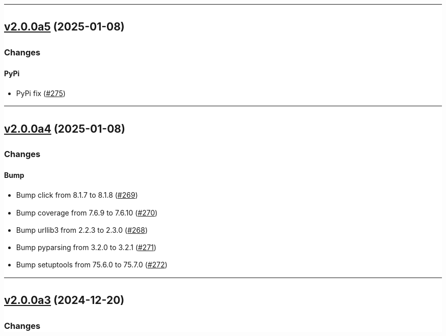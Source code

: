 

---

<a name="v2.0.0a5"></a>
## [v2.0.0a5](https://github.com/carlkidcrypto/ezsnmp/compare/v2.0.0a4...v2.0.0a5) (2025-01-08)


### Changes

#### PyPi

- PyPi fix ([#275](https://github.com/carlkidcrypto/ezsnmp/issues/275))










---

<a name="v2.0.0a4"></a>
## [v2.0.0a4](https://github.com/carlkidcrypto/ezsnmp/compare/v2.0.0a3...v2.0.0a4) (2025-01-08)


### Changes

#### Bump

- Bump click from 8.1.7 to 8.1.8 ([#269](https://github.com/carlkidcrypto/ezsnmp/issues/269))

- Bump coverage from 7.6.9 to 7.6.10 ([#270](https://github.com/carlkidcrypto/ezsnmp/issues/270))

- Bump urllib3 from 2.2.3 to 2.3.0 ([#268](https://github.com/carlkidcrypto/ezsnmp/issues/268))

- Bump pyparsing from 3.2.0 to 3.2.1 ([#271](https://github.com/carlkidcrypto/ezsnmp/issues/271))

- Bump setuptools from 75.6.0 to 75.7.0 ([#272](https://github.com/carlkidcrypto/ezsnmp/issues/272))










---

<a name="v2.0.0a3"></a>
## [v2.0.0a3](https://github.com/carlkidcrypto/ezsnmp/compare/v2.0.0a2...v2.0.0a3) (2024-12-20)


### Changes

